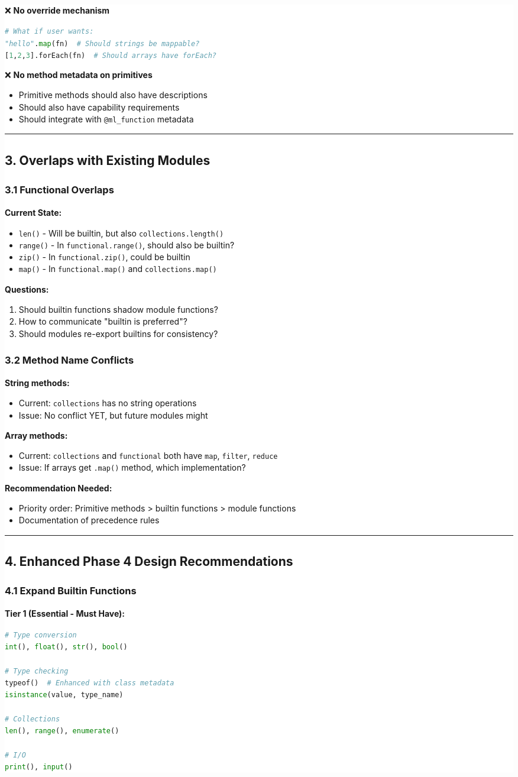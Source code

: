 ❌ **No override mechanism**
```python
# What if user wants:
"hello".map(fn)  # Should strings be mappable?
[1,2,3].forEach(fn)  # Should arrays have forEach?
```

❌ **No method metadata on primitives**
- Primitive methods should also have descriptions
- Should also have capability requirements
- Should integrate with `@ml_function` metadata

---

## 3. Overlaps with Existing Modules

### 3.1 Functional Overlaps

**Current State:**
- `len()` - Will be builtin, but also `collections.length()`
- `range()` - In `functional.range()`, should also be builtin?
- `zip()` - In `functional.zip()`, could be builtin
- `map()` - In `functional.map()` and `collections.map()`

**Questions:**
1. Should builtin functions shadow module functions?
2. How to communicate "builtin is preferred"?
3. Should modules re-export builtins for consistency?

### 3.2 Method Name Conflicts

**String methods:**
- Current: `collections` has no string operations
- Issue: No conflict YET, but future modules might

**Array methods:**
- Current: `collections` and `functional` both have `map`, `filter`, `reduce`
- Issue: If arrays get `.map()` method, which implementation?

**Recommendation Needed:**
- Priority order: Primitive methods > builtin functions > module functions
- Documentation of precedence rules

---

## 4. Enhanced Phase 4 Design Recommendations

### 4.1 Expand Builtin Functions

**Tier 1 (Essential - Must Have):**
```python
# Type conversion
int(), float(), str(), bool()

# Type checking
typeof()  # Enhanced with class metadata
isinstance(value, type_name)

# Collections
len(), range(), enumerate()

# I/O
print(), input()
```
